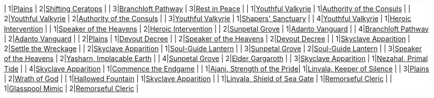 |                    1|[Plains](http://gatherer.wizards.com/Pages/Card/Details.aspx?multiverseid=439856)                      |                    2|[Shifting Ceratops](http://gatherer.wizards.com/Pages/Card/Details.aspx?multiverseid=466948)           |
|                    3|[Branchloft Pathway](http://gatherer.wizards.com/Pages/Card/Details.aspx?multiverseid=491909)          |                    3|[Rest in Peace](http://gatherer.wizards.com/Pages/Card/Details.aspx?multiverseid=442021)               |
|                    1|[Youthful Valkyrie](http://gatherer.wizards.com/Pages/Card/Details.aspx?multiverseid=506924)           |                    1|[Authority of the Consuls](http://gatherer.wizards.com/Pages/Card/Details.aspx?multiverseid=417578)    |
|                    2|[Youthful Valkyrie](http://gatherer.wizards.com/Pages/Card/Details.aspx?multiverseid=506924)           |                    2|[Authority of the Consuls](http://gatherer.wizards.com/Pages/Card/Details.aspx?multiverseid=417578)    |
|                    3|[Youthful Valkyrie](http://gatherer.wizards.com/Pages/Card/Details.aspx?multiverseid=506924)           |                    1|[Shapers' Sanctuary](http://gatherer.wizards.com/Pages/Card/Details.aspx?multiverseid=435362)          |
|                    4|[Youthful Valkyrie](http://gatherer.wizards.com/Pages/Card/Details.aspx?multiverseid=506924)           |                    1|[Heroic Intervention](http://gatherer.wizards.com/Pages/Card/Details.aspx?multiverseid=423776)         |
|                    1|[Speaker of the Heavens](http://gatherer.wizards.com/Pages/Card/Details.aspx?multiverseid=488246)      |                    2|[Heroic Intervention](http://gatherer.wizards.com/Pages/Card/Details.aspx?multiverseid=423776)         |
|                    2|[Sunpetal Grove](http://gatherer.wizards.com/Pages/Card/Details.aspx?multiverseid=420946)              |                    1|[Adanto Vanguard](http://gatherer.wizards.com/Pages/Card/Details.aspx?multiverseid=435152)             |
|                    4|[Branchloft Pathway](http://gatherer.wizards.com/Pages/Card/Details.aspx?multiverseid=491909)          |                    2|[Adanto Vanguard](http://gatherer.wizards.com/Pages/Card/Details.aspx?multiverseid=435152)             |
|                    2|[Plains](http://gatherer.wizards.com/Pages/Card/Details.aspx?multiverseid=439856)                      |                    1|[Devout Decree](http://gatherer.wizards.com/Pages/Card/Details.aspx?multiverseid=466767)               |
|                    2|[Speaker of the Heavens](http://gatherer.wizards.com/Pages/Card/Details.aspx?multiverseid=488246)      |                    2|[Devout Decree](http://gatherer.wizards.com/Pages/Card/Details.aspx?multiverseid=466767)               |
|                    1|[Skyclave Apparition](http://gatherer.wizards.com/Pages/Card/Details.aspx?multiverseid=495603)         |                    2|[Settle the Wreckage](http://gatherer.wizards.com/Pages/Card/Details.aspx?multiverseid=435186)         |
|                    2|[Skyclave Apparition](http://gatherer.wizards.com/Pages/Card/Details.aspx?multiverseid=495603)         |                    1|[Soul-Guide Lantern](http://gatherer.wizards.com/Pages/Card/Details.aspx?multiverseid=476488)          |
|                    3|[Sunpetal Grove](http://gatherer.wizards.com/Pages/Card/Details.aspx?multiverseid=420946)              |                    2|[Soul-Guide Lantern](http://gatherer.wizards.com/Pages/Card/Details.aspx?multiverseid=476488)          |
|                    3|[Speaker of the Heavens](http://gatherer.wizards.com/Pages/Card/Details.aspx?multiverseid=488246)      |                    2|[Yasharn, Implacable Earth](http://gatherer.wizards.com/Pages/Card/Details.aspx?multiverseid=491891)   |
|                    4|[Sunpetal Grove](http://gatherer.wizards.com/Pages/Card/Details.aspx?multiverseid=420946)              |                    2|[Elder Gargaroth](http://gatherer.wizards.com/Pages/Card/Details.aspx?multiverseid=485502)             |
|                    3|[Skyclave Apparition](http://gatherer.wizards.com/Pages/Card/Details.aspx?multiverseid=495603)         |                    1|[Nezahal, Primal Tide](http://gatherer.wizards.com/Pages/Card/Details.aspx?multiverseid=439702)        |
|                    4|[Skyclave Apparition](http://gatherer.wizards.com/Pages/Card/Details.aspx?multiverseid=495603)         |                    1|[Commence the Endgame](http://gatherer.wizards.com/Pages/Card/Details.aspx?multiverseid=460972)        |
|                    1|[Ajani, Strength of the Pride](http://gatherer.wizards.com/Pages/Card/Details.aspx?multiverseid=466756)|                    1|[Linvala, Keeper of Silence](http://gatherer.wizards.com/Pages/Card/Details.aspx?multiverseid=425838)  |
|                    3|[Plains](http://gatherer.wizards.com/Pages/Card/Details.aspx?multiverseid=439856)                      |                    2|[Wrath of God](http://gatherer.wizards.com/Pages/Card/Details.aspx?multiverseid=129808)                |
|                    1|[Hallowed Fountain](http://gatherer.wizards.com/Pages/Card/Details.aspx?multiverseid=97071)            |                    1|[Skyclave Apparition](http://gatherer.wizards.com/Pages/Card/Details.aspx?multiverseid=495603)         |
|                    1|[Linvala, Shield of Sea Gate](http://gatherer.wizards.com/Pages/Card/Details.aspx?multiverseid=491877) |                    1|[Remorseful Cleric](http://gatherer.wizards.com/Pages/Card/Details.aspx?multiverseid=447169)           |
|                    1|[Glasspool Mimic](http://gatherer.wizards.com/Pages/Card/Details.aspx?multiverseid=491688)             |                    2|[Remorseful Cleric](http://gatherer.wizards.com/Pages/Card/Details.aspx?multiverseid=447169)           |